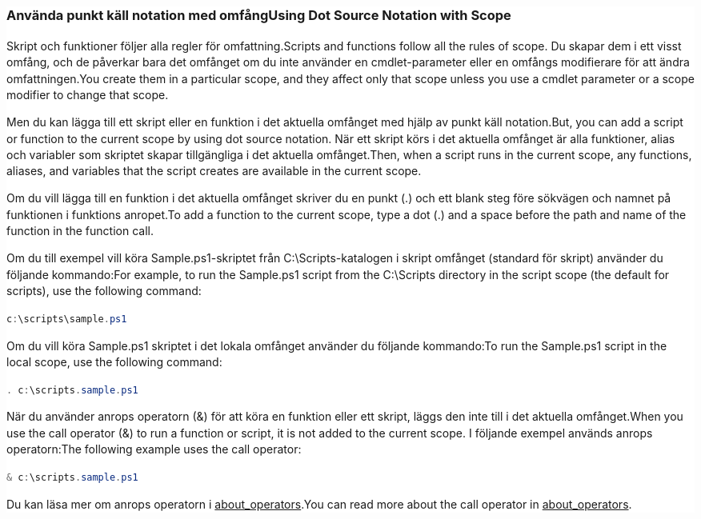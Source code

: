### <a name="using-dot-source-notation-with-scope"></a><span data-ttu-id="e1fed-231">Använda punkt käll notation med omfång</span><span class="sxs-lookup"><span data-stu-id="e1fed-231">Using Dot Source Notation with Scope</span></span>

<span data-ttu-id="e1fed-232">Skript och funktioner följer alla regler för omfattning.</span><span class="sxs-lookup"><span data-stu-id="e1fed-232">Scripts and functions follow all the rules of scope.</span></span> <span data-ttu-id="e1fed-233">Du skapar dem i ett visst omfång, och de påverkar bara det omfånget om du inte använder en cmdlet-parameter eller en omfångs modifierare för att ändra omfattningen.</span><span class="sxs-lookup"><span data-stu-id="e1fed-233">You create them in a particular scope, and they affect only that scope unless you use a cmdlet parameter or a scope modifier to change that scope.</span></span>

<span data-ttu-id="e1fed-234">Men du kan lägga till ett skript eller en funktion i det aktuella omfånget med hjälp av punkt käll notation.</span><span class="sxs-lookup"><span data-stu-id="e1fed-234">But, you can add a script or function to the current scope by using dot source notation.</span></span> <span data-ttu-id="e1fed-235">När ett skript körs i det aktuella omfånget är alla funktioner, alias och variabler som skriptet skapar tillgängliga i det aktuella omfånget.</span><span class="sxs-lookup"><span data-stu-id="e1fed-235">Then, when a script runs in the current scope, any functions, aliases, and variables that the script creates are available in the current scope.</span></span>

<span data-ttu-id="e1fed-236">Om du vill lägga till en funktion i det aktuella omfånget skriver du en punkt (.) och ett blank steg före sökvägen och namnet på funktionen i funktions anropet.</span><span class="sxs-lookup"><span data-stu-id="e1fed-236">To add a function to the current scope, type a dot (.) and a space before the path and name of the function in the function call.</span></span>

<span data-ttu-id="e1fed-237">Om du till exempel vill köra Sample.ps1-skriptet från C:\Scripts-katalogen i skript omfånget (standard för skript) använder du följande kommando:</span><span class="sxs-lookup"><span data-stu-id="e1fed-237">For example, to run the Sample.ps1 script from the C:\Scripts directory in the script scope (the default for scripts), use the following command:</span></span>

```powershell
c:\scripts\sample.ps1
```

<span data-ttu-id="e1fed-238">Om du vill köra Sample.ps1 skriptet i det lokala omfånget använder du följande kommando:</span><span class="sxs-lookup"><span data-stu-id="e1fed-238">To run the Sample.ps1 script in the local scope, use the following command:</span></span>

```powershell
. c:\scripts.sample.ps1
```

<span data-ttu-id="e1fed-239">När du använder anrops operatorn (&) för att köra en funktion eller ett skript, läggs den inte till i det aktuella omfånget.</span><span class="sxs-lookup"><span data-stu-id="e1fed-239">When you use the call operator (&) to run a function or script, it is not added to the current scope.</span></span> <span data-ttu-id="e1fed-240">I följande exempel används anrops operatorn:</span><span class="sxs-lookup"><span data-stu-id="e1fed-240">The following example uses the call operator:</span></span>

```powershell
& c:\scripts.sample.ps1
```

<span data-ttu-id="e1fed-241">Du kan läsa mer om anrops operatorn i [about_operators](about_operators.md).</span><span class="sxs-lookup"><span data-stu-id="e1fed-241">You can read more about the call operator in [about_operators](about_operators.md).</span></span>
